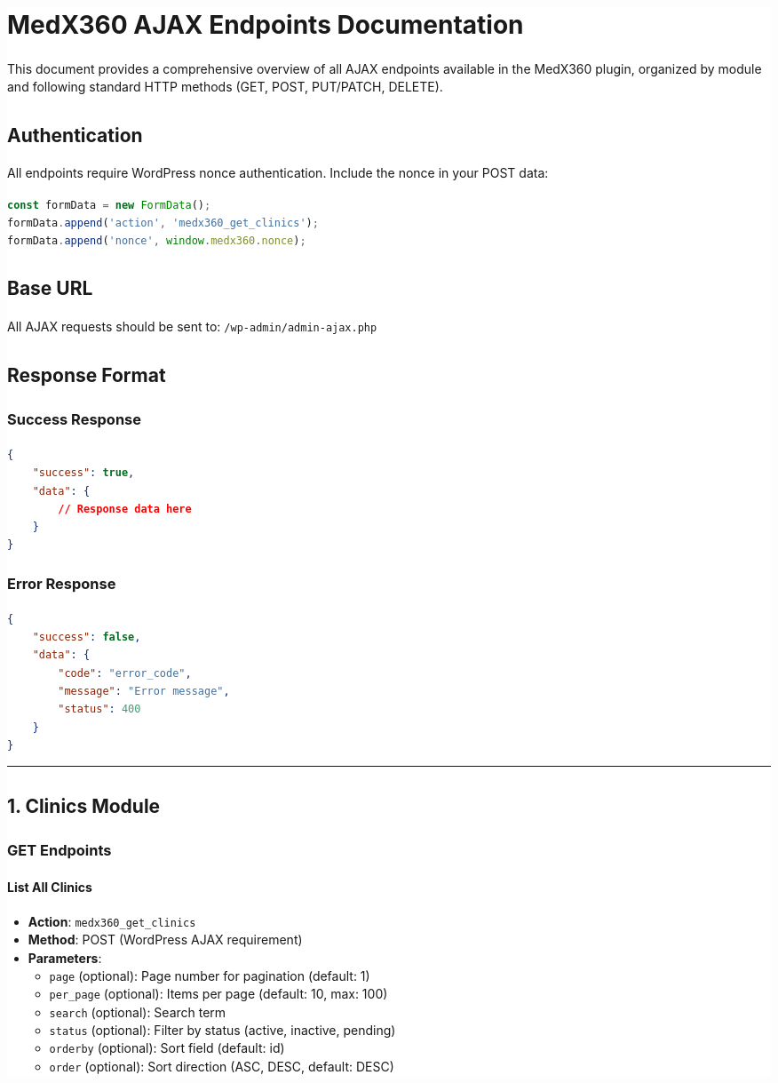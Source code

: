 # MedX360 AJAX Endpoints Documentation

This document provides a comprehensive overview of all AJAX endpoints available in the MedX360 plugin, organized by module and following standard HTTP methods (GET, POST, PUT/PATCH, DELETE).

## Authentication

All endpoints require WordPress nonce authentication. Include the nonce in your POST data:

```javascript
const formData = new FormData();
formData.append('action', 'medx360_get_clinics');
formData.append('nonce', window.medx360.nonce);
```

## Base URL

All AJAX requests should be sent to: `/wp-admin/admin-ajax.php`

## Response Format

### Success Response
```json
{
    "success": true,
    "data": {
        // Response data here
    }
}
```

### Error Response
```json
{
    "success": false,
    "data": {
        "code": "error_code",
        "message": "Error message",
        "status": 400
    }
}
```

---

## 1. Clinics Module

### GET Endpoints

#### List All Clinics
- **Action**: `medx360_get_clinics`
- **Method**: POST (WordPress AJAX requirement)
- **Parameters**:
  - `page` (optional): Page number for pagination (default: 1)
  - `per_page` (optional): Items per page (default: 10, max: 100)
  - `search` (optional): Search term
  - `status` (optional): Filter by status (active, inactive, pending)
  - `orderby` (optional): Sort field (default: id)
  - `order` (optional): Sort direction (ASC, DESC, default: DESC)
